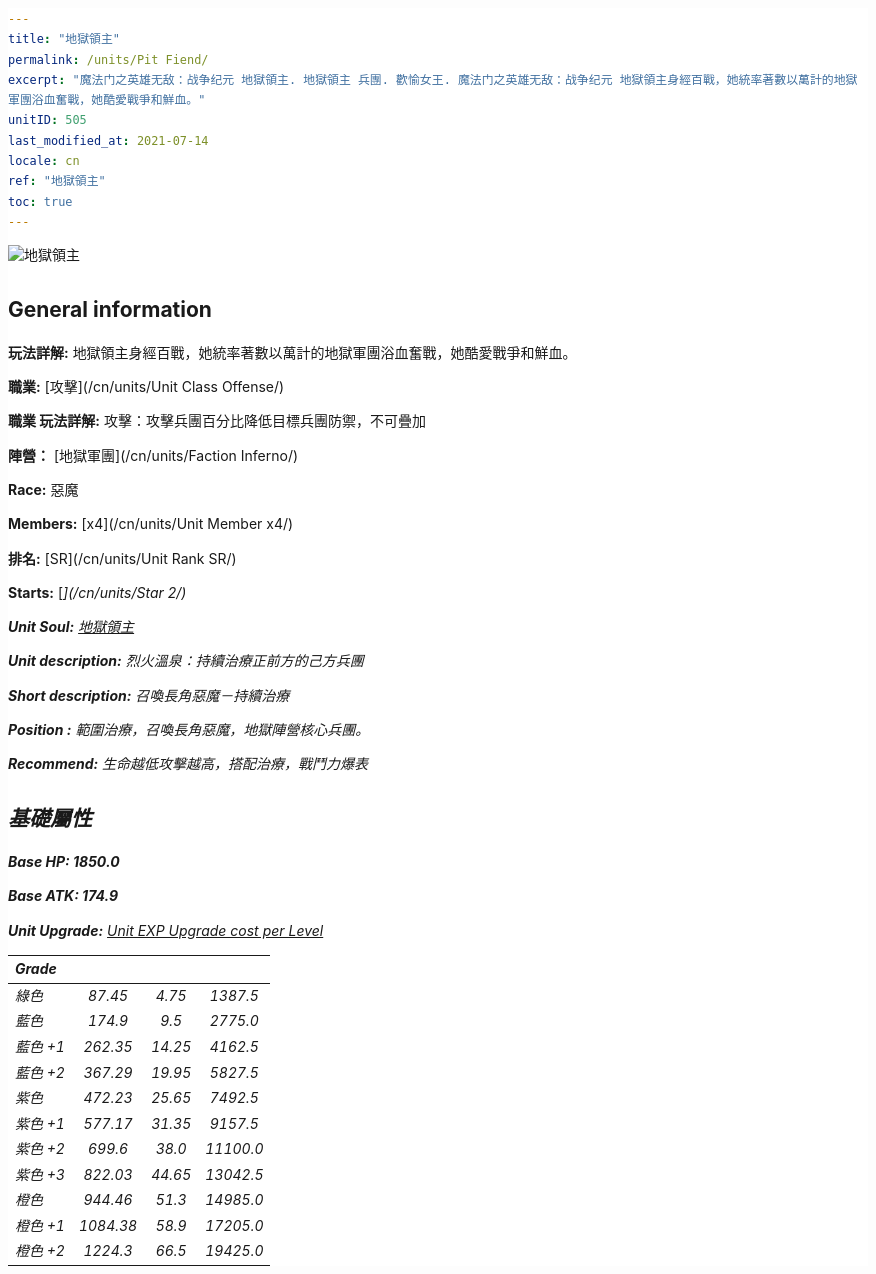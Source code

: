```yaml
---
title: "地獄領主"
permalink: /units/Pit Fiend/
excerpt: "魔法门之英雄无敌：战争纪元 地獄領主. 地獄領主 兵團. 歡愉女王. 魔法门之英雄无敌：战争纪元 地獄領主身經百戰，她統率著數以萬計的地獄軍團浴血奮戰，她酷愛戰爭和鮮血。"
unitID: 505
last_modified_at: 2021-07-14
locale: cn
ref: "地獄領主"
toc: true
---
```

  ![地獄領主](/images/u/ti_diyulingzhu.jpg)

## General information
 **玩法詳解:** 地獄領主身經百戰，她統率著數以萬計的地獄軍團浴血奮戰，她酷愛戰爭和鮮血。

 **職業:** [攻擊](/cn/units/Unit Class Offense/)

 **職業 玩法詳解:** 攻擊：攻擊兵團百分比降低目標兵團防禦，不可疊加

 **陣營：** [地獄軍團](/cn/units/Faction Inferno/)

 **Race:** 惡魔

 **Members:** [x4](/cn/units/Unit Member x4/)

 **排名:** [SR](/cn/units/Unit Rank SR/)

 **Starts:** [<i class="fas fa-star"/><i class="fas fa-star"/>](/cn/units/Star 2/)

 **Unit Soul:** [地獄領主](/cn/Items/unt_230/)

 **Unit description:** 烈火溫泉：持續治療正前方的己方兵團

 **Short description:** 召喚長角惡魔－持續治療

 **Position :** 範圍治療，召喚長角惡魔，地獄陣營核心兵團。

 **Recommend:** 生命越低攻擊越高，搭配治療，戰鬥力爆表

## 基礎屬性
 **Base HP: 1850.0**

 **Base ATK: 174.9**

 **Unit Upgrade:** [Unit EXP Upgrade cost per Level](/units/UnitUpgradeEXPPerLevel/)

  |          Grade      |   <i class="fas fa-fan"/>   | <i class="fas fa-shield-alt"/> |    <i class="fas fa-heart"/>   |
  |:--------------------|:--------:|:--------:|:--------:|
  | 綠色 | 87.45 | 4.75 | 1387.5 |
  | 藍色 | 174.9 | 9.5 | 2775.0 |
  | 藍色 +1 | 262.35 | 14.25 | 4162.5 |
  | 藍色 +2 | 367.29 | 19.95 | 5827.5 |
  | 紫色 | 472.23 | 25.65 | 7492.5 |
  | 紫色 +1 | 577.17 | 31.35 | 9157.5 |
  | 紫色 +2 | 699.6 | 38.0 | 11100.0 |
  | 紫色 +3 | 822.03 | 44.65 | 13042.5 |
  | 橙色 | 944.46 | 51.3 | 14985.0 |
  | 橙色 +1 | 1084.38 | 58.9 | 17205.0 |
  | 橙色 +2 | 1224.3 | 66.5 | 19425.0 |